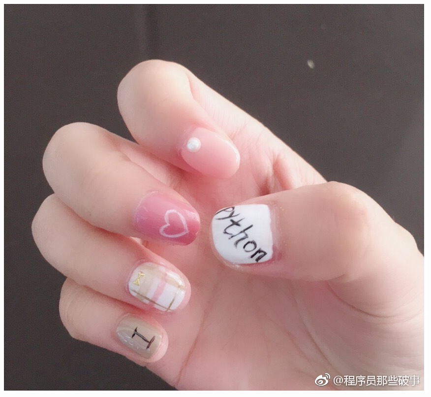 <td><img src="../../images/coding/coding/coding_python_girl_nail2.png" border=0 /></td>
</tr></table> 
